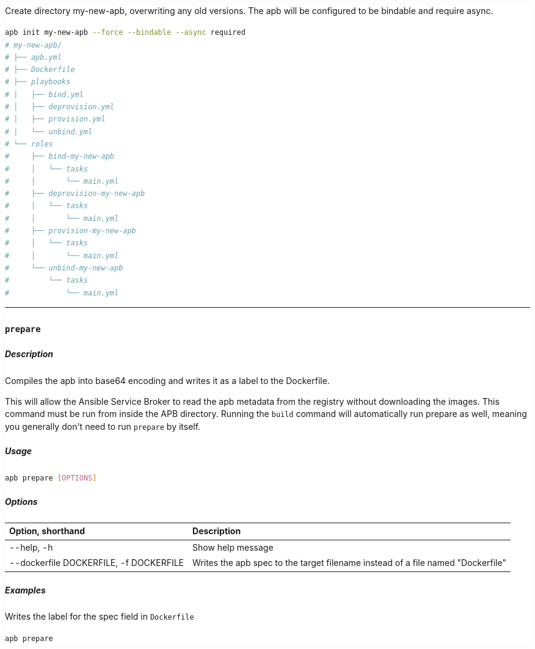 Create directory my-new-apb, overwriting any old versions. The apb will be configured to be bindable and require async.
```bash
apb init my-new-apb --force --bindable --async required
# my-new-apb/
# ├── apb.yml
# ├── Dockerfile
# ├── playbooks
# │   ├── bind.yml
# │   ├── deprovision.yml
# │   ├── provision.yml
# │   └── unbind.yml
# └── roles
#     ├── bind-my-new-apb
#     │   └── tasks
#     │       └── main.yml
#     ├── deprovision-my-new-apb
#     │   └── tasks
#     │       └── main.yml
#     ├── provision-my-new-apb
#     │   └── tasks
#     │       └── main.yml
#     └── unbind-my-new-apb
#         └── tasks
#             └── main.yml
```

---
### `prepare`

##### Description
Compiles the apb into base64 encoding and writes it as a label to the Dockerfile.  

This will allow the Ansible Service Broker to read the apb metadata from the registry without downloading the images.  This command must be run from inside the APB directory.  Running the `build` command will automatically run prepare as well, meaning you generally don't need to run `prepare` by itself.

##### Usage
```bash
apb prepare [OPTIONS]
```

##### Options
| Option, shorthand  | Description |
| :---               | :---        |
| --help, -h         | Show help message |
| --dockerfile DOCKERFILE, -f DOCKERFILE  | Writes the apb spec to the target filename instead of a file named "Dockerfile"  |


##### Examples
Writes the label for the spec field in `Dockerfile`
```bash
apb prepare
```
